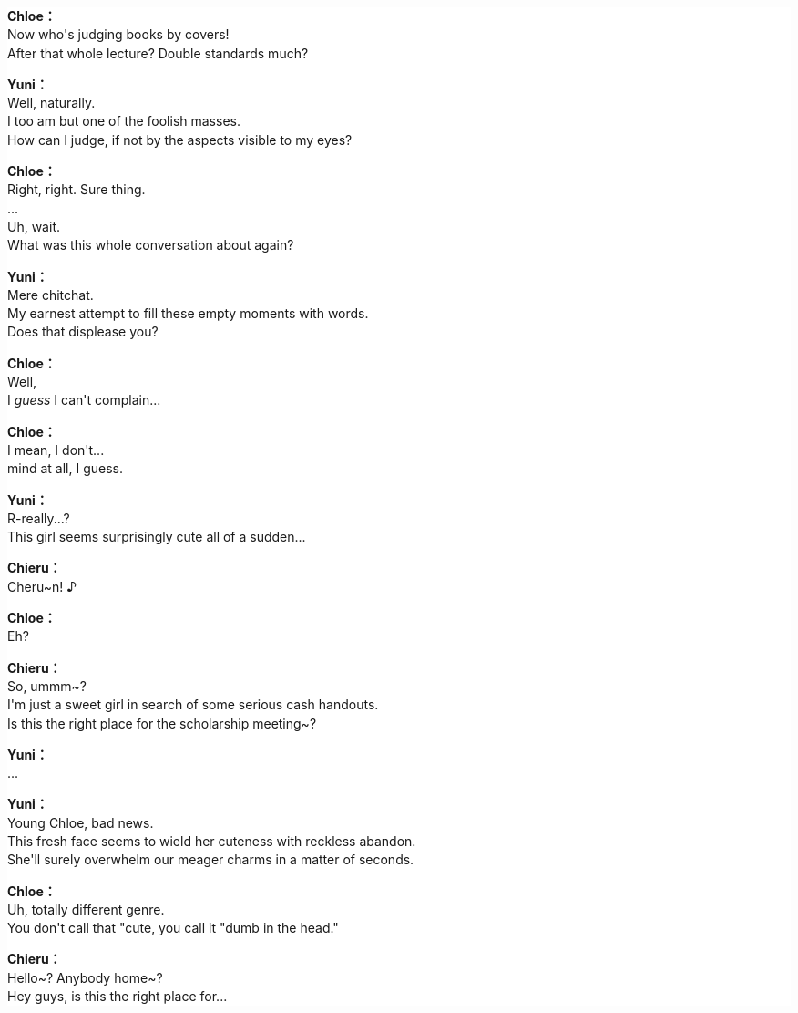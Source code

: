 **Chloe：**  
Now who's judging books by covers!  
After that whole lecture? Double standards much?  
  
**Yuni：**  
Well, naturally.  
I too am but one of the foolish masses.  
How can I judge, if not by the aspects visible to my eyes?  
  
**Chloe：**  
Right, right. Sure thing.  
...  
Uh, wait.  
What was this whole conversation about again?  
  
**Yuni：**  
Mere chitchat.  
My earnest attempt to fill these empty moments with words.  
Does that displease you?  
  
**Chloe：**  
Well,  
 I *guess* I can't complain...  
  
**Chloe：**  
I mean, I don't...  
 mind at all, I guess.  
  
**Yuni：**  
R-really...?  
This girl seems surprisingly cute all of a sudden...  
  
**Chieru：**  
Cheru~n! ♪  
  
**Chloe：**  
Eh?  
  
**Chieru：**  
So, ummm~?  
I'm just a sweet girl in search of some serious cash handouts.  
Is this the right place for the scholarship meeting~?  
  
**Yuni：**  
...  
  
**Yuni：**  
Young Chloe, bad news.  
This fresh face seems to wield her cuteness with reckless abandon.  
She'll surely overwhelm our meager charms in a matter of seconds.  
  
**Chloe：**  
Uh, totally different genre.  
You don't call that "cute, you call it \"dumb in the head.\"  
  
**Chieru：**  
Hello~? Anybody home~?  
Hey guys, is this the right place for...  
  